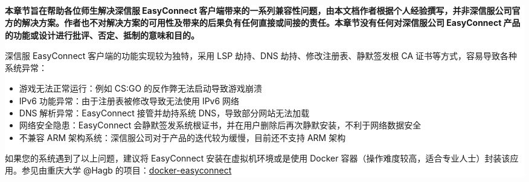 **本章节旨在帮助各位师生解决深信服 EasyConnect 客户端带来的一系列兼容性问题，由本文档作者根据个人经验撰写，并非深信服公司官方的解决方案。作者也不对解决方案的可用性及带来的后果负有任何直接或间接的责任。本章节没有任何对深信服公司 EasyConnect 产品的功能或设计进行批评、否定、抵制的意味和目的。**

深信服 EasyConnect 客户端的功能实现较为独特，采用 LSP 劫持、DNS 劫持、修改注册表、静默签发根 CA 证书等方式，容易导致各种系统异常：

- 游戏无法正常运行：例如 CS:GO 的反作弊无法启动导致游戏崩溃
- IPv6 功能异常：由于注册表被修改导致无法使用 IPv6 网络
- DNS 解析异常：EasyConnect 接管并劫持系统 DNS，导致部分网站无法加载
- 网络安全隐患：EasyConnect 会静默签发系统根证书，并在用户删除后再次静默安装，不利于网络数据安全
- 不兼容 ARM 架构系统：深信服公司对于产品的迭代较为缓慢，目前还不支持 ARM 架构

如果您的系统遇到了以上问题，建议将 EasyConnect 安装在虚拟机环境或是使用 Docker 容器（操作难度较高，适合专业人士）封装该应用。参见由重庆大学 @Hagb 的项目：[docker-easyconnect](https://github.com/Hagb/docker-easyconnect)
